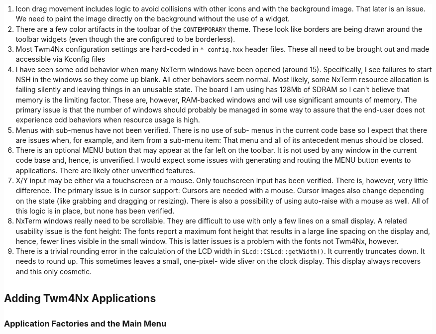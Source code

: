 1.  Icon drag movement includes logic to avoid collisions with other
    icons and with the background image. That later is an issue. We need
    to paint the image directly on the background without the use of a
    widget.
2.  There are a few color artifacts in the toolbar of the `CONTEMPORARY`
    theme. These look like borders are being drawn around the toolbar
    widgets (even though the are configured to be borderless).
3.  Most Twm4Nx configuration settings are hard-coded in `*_config.hxx`
    header files. These all need to be brought out and made accessible
    via Kconfig files
4.  I have seen some odd behavior when many NxTerm windows have been
    opened (around 15). Specifically, I see failures to start NSH in the
    windows so they come up blank. All other behaviors seem normal. Most
    likely, some NxTerm resource allocation is failing silently and
    leaving things in an unusable state. The board I am using has 128Mb
    of SDRAM so I can\'t believe that memory is the limiting factor.
    These are, however, RAM-backed windows and will use significant
    amounts of memory. The primary issue is that the number of windows
    should probably be managed in some way to assure that the end-user
    does not experience odd behaviors when resource usage is high.
5.  Menus with sub-menus have not been verified. There is no use of sub-
    menus in the current code base so I expect that there are issues
    when, for example, and item from a sub-menu item: That menu and all
    of its antecedent menus should be closed.
6.  There is an optional MENU button that may appear at the far left on
    the toolbar. It is not used by any window in the current code base
    and, hence, is unverified. I would expect some issues with
    generating and routing the MENU button events to applications. There
    are likely other unverified features.
7.  X/Y input may be either via a touchscreen or a mouse. Only
    touchscreen input has been verified. There is, however, very little
    difference. The primary issue is in cursor support: Cursors are
    needed with a mouse. Cursor images also change depending on the
    state (like grabbing and dragging or resizing). There is also a
    possibility of using auto-raise with a mouse as well. All of this
    logic is in place, but none has been verified.
8.  NxTerm windows really need to be scrollable. They are difficult to
    use with only a few lines on a small display. A related usability
    issue is the font height: The fonts report a maximum font height
    that results in a large line spacing on the display and, hence,
    fewer lines visible in the small window. This is latter issues is a
    problem with the fonts not Twm4Nx, however.
9.  There is a trivial rounding error in the calculation of the LCD
    width in `SLcd::CSLcd::getWidth()`. It currently truncates down. It
    needs to round up. This sometimes leaves a small, one-pixel- wide
    sliver on the clock display. This display always recovers and this
    only cosmetic.

Adding Twm4Nx Applications
--------------------------

### Application Factories and the Main Menu
